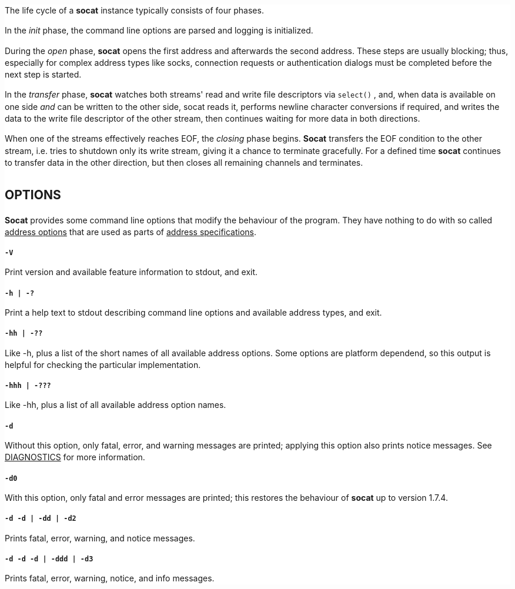 The life cycle of a **socat** instance typically consists of four phases.

In the _init_ phase, the command line options are parsed and logging is initialized.

During the _open_ phase, **socat** opens the first address and afterwards the second address. These steps are usually blocking; thus, especially for complex address types like socks, connection requests or authentication dialogs must be completed before the next step is started.

In the _transfer_ phase, **socat** watches both streams' read and write file descriptors via `select()` , and, when data is available on one side _and_ can be written to the other side, socat reads it, performs newline character conversions if required, and writes the data to the write file descriptor of the other stream, then continues waiting for more data in both directions.

When one of the streams effectively reaches EOF, the _closing_ phase begins. **Socat** transfers the EOF condition to the other stream, i.e. tries to shutdown only its write stream, giving it a chance to terminate gracefully. For a defined time **socat** continues to transfer data in the other direction, but then closes all remaining channels and terminates.

OPTIONS
-------

**Socat** provides some command line options that modify the behaviour of the program. They have nothing to do with so called [address options](http://www.dest-unreach.org/socat/doc/socat.html#ADDRESS_OPTIONS) that are used as parts of [address specifications](http://www.dest-unreach.org/socat/doc/socat.html#ADDRESS_SPECIFICATIONS).

****`-V`****

Print version and available feature information to stdout, and exit.

****`-h | -?`****

Print a help text to stdout describing command line options and available address types, and exit.

****`-hh | -??`****

Like -h, plus a list of the short names of all available address options. Some options are platform dependend, so this output is helpful for checking the particular implementation.

****`-hhh | -???`****

Like -hh, plus a list of all available address option names.

****`-d`****

Without this option, only fatal, error, and warning messages are printed; applying this option also prints notice messages. See [DIAGNOSTICS](http://www.dest-unreach.org/socat/doc/socat.html#DIAGNOSTICS) for more information.

****`-d0`****

With this option, only fatal and error messages are printed; this restores the behaviour of **socat** up to version 1.7.4.

****`-d -d | -dd | -d2`****

Prints fatal, error, warning, and notice messages.

****`-d -d -d | -ddd | -d3`****

Prints fatal, error, warning, notice, and info messages.
